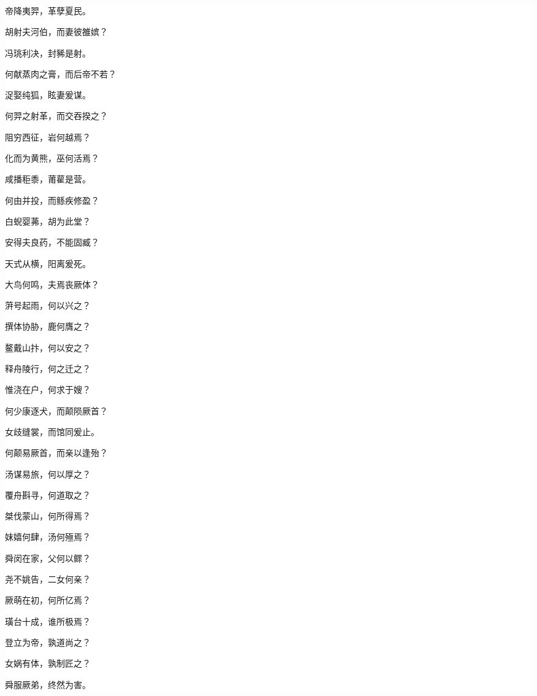 帝降夷羿，革孽夏民。

胡射夫河伯，而妻彼雒嫔？

冯珧利决，封豨是射。

何献蒸肉之膏，而后帝不若？

浞娶纯狐，眩妻爰谋。

何羿之射革，而交吞揆之？

阻穷西征，岩何越焉？

化而为黄熊，巫何活焉？

咸播秬黍，莆雚是营。

何由并投，而鲧疾修盈？

白蜺婴茀，胡为此堂？

安得夫良药，不能固臧？

天式从横，阳离爰死。

大鸟何鸣，夫焉丧厥体？

蓱号起雨，何以兴之？

撰体协胁，鹿何膺之？

鳌戴山抃，何以安之？

释舟陵行，何之迁之？

惟浇在户，何求于嫂？

何少康逐犬，而颠陨厥首？

女歧缝裳，而馆同爰止。

何颠易厥首，而亲以逢殆？

汤谋易旅，何以厚之？

覆舟斟寻，何道取之？

桀伐蒙山，何所得焉？

妺嬉何肆，汤何殛焉？

舜闵在家，父何以鳏？

尧不姚告，二女何亲？

厥萌在初，何所亿焉？

璜台十成，谁所极焉？

登立为帝，孰道尚之？

女娲有体，孰制匠之？

舜服厥弟，终然为害。
